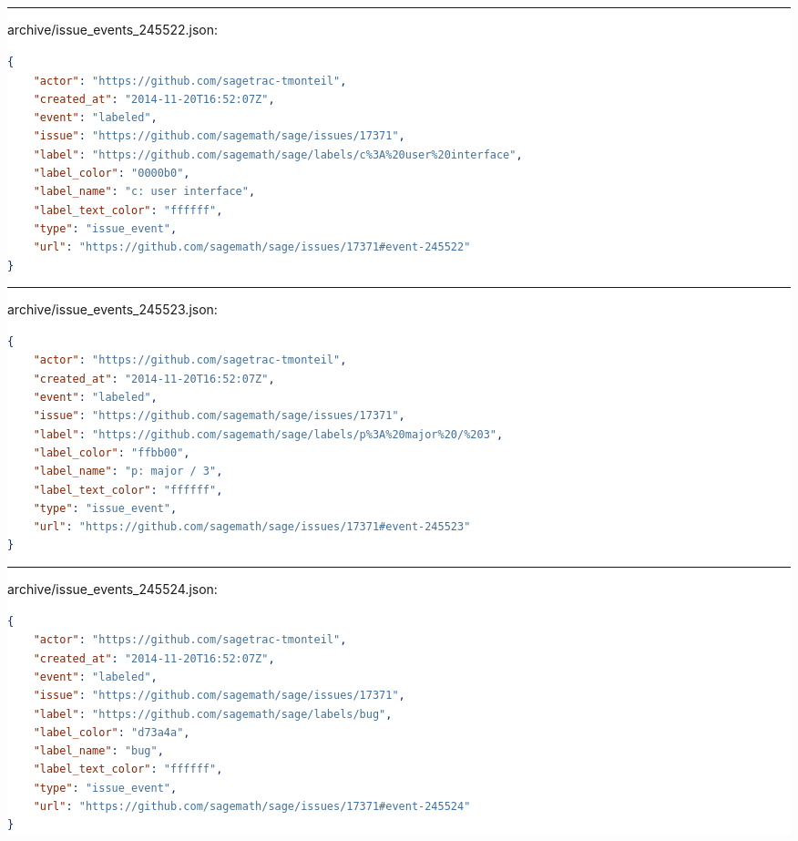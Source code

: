 

---

archive/issue_events_245522.json:
```json
{
    "actor": "https://github.com/sagetrac-tmonteil",
    "created_at": "2014-11-20T16:52:07Z",
    "event": "labeled",
    "issue": "https://github.com/sagemath/sage/issues/17371",
    "label": "https://github.com/sagemath/sage/labels/c%3A%20user%20interface",
    "label_color": "0000b0",
    "label_name": "c: user interface",
    "label_text_color": "ffffff",
    "type": "issue_event",
    "url": "https://github.com/sagemath/sage/issues/17371#event-245522"
}
```



---

archive/issue_events_245523.json:
```json
{
    "actor": "https://github.com/sagetrac-tmonteil",
    "created_at": "2014-11-20T16:52:07Z",
    "event": "labeled",
    "issue": "https://github.com/sagemath/sage/issues/17371",
    "label": "https://github.com/sagemath/sage/labels/p%3A%20major%20/%203",
    "label_color": "ffbb00",
    "label_name": "p: major / 3",
    "label_text_color": "ffffff",
    "type": "issue_event",
    "url": "https://github.com/sagemath/sage/issues/17371#event-245523"
}
```



---

archive/issue_events_245524.json:
```json
{
    "actor": "https://github.com/sagetrac-tmonteil",
    "created_at": "2014-11-20T16:52:07Z",
    "event": "labeled",
    "issue": "https://github.com/sagemath/sage/issues/17371",
    "label": "https://github.com/sagemath/sage/labels/bug",
    "label_color": "d73a4a",
    "label_name": "bug",
    "label_text_color": "ffffff",
    "type": "issue_event",
    "url": "https://github.com/sagemath/sage/issues/17371#event-245524"
}
```
